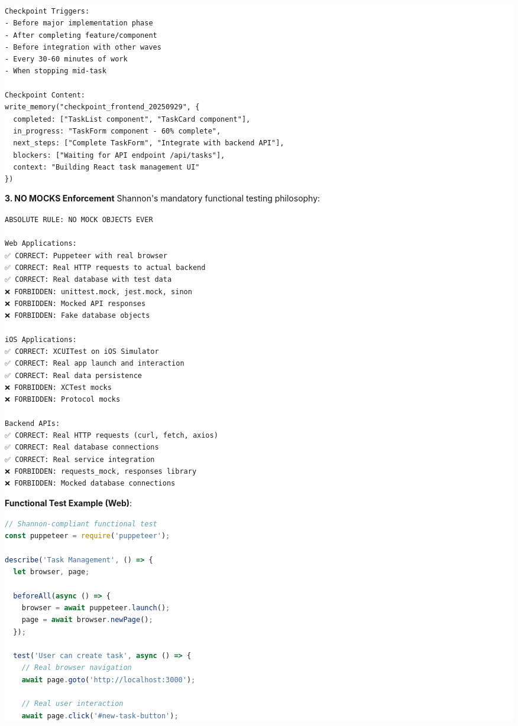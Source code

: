 ```
Checkpoint Triggers:
- Before major implementation phase
- After completing feature/component
- Before integration with other waves
- Every 30-60 minutes of work
- When stopping mid-task

Checkpoint Content:
write_memory("checkpoint_frontend_20250929", {
  completed: ["TaskList component", "TaskCard component"],
  in_progress: "TaskForm component - 60% complete",
  next_steps: ["Complete TaskForm", "Integrate with backend API"],
  blockers: ["Waiting for API endpoint /api/tasks"],
  context: "Building React task management UI"
})
```

**3. NO MOCKS Enforcement**
Shannon's mandatory functional testing philosophy:

```
ABSOLUTE RULE: NO MOCK OBJECTS EVER

Web Applications:
✅ CORRECT: Puppeteer with real browser
✅ CORRECT: Real HTTP requests to actual backend
✅ CORRECT: Real database with test data
❌ FORBIDDEN: unittest.mock, jest.mock, sinon
❌ FORBIDDEN: Mocked API responses
❌ FORBIDDEN: Fake database objects

iOS Applications:
✅ CORRECT: XCUITest on iOS Simulator
✅ CORRECT: Real app launch and interaction
✅ CORRECT: Real data persistence
❌ FORBIDDEN: XCTest mocks
❌ FORBIDDEN: Protocol mocks

Backend APIs:
✅ CORRECT: Real HTTP requests (curl, fetch, axios)
✅ CORRECT: Real database connections
✅ CORRECT: Real service integration
❌ FORBIDDEN: requests_mock, responses library
❌ FORBIDDEN: Mocked database connections
```

**Functional Test Example (Web)**:
```javascript
// Shannon-compliant functional test
const puppeteer = require('puppeteer');

describe('Task Management', () => {
  let browser, page;

  beforeAll(async () => {
    browser = await puppeteer.launch();
    page = await browser.newPage();
  });

  test('User can create task', async () => {
    // Real browser navigation
    await page.goto('http://localhost:3000');

    // Real user interaction
    await page.click('#new-task-button');
```